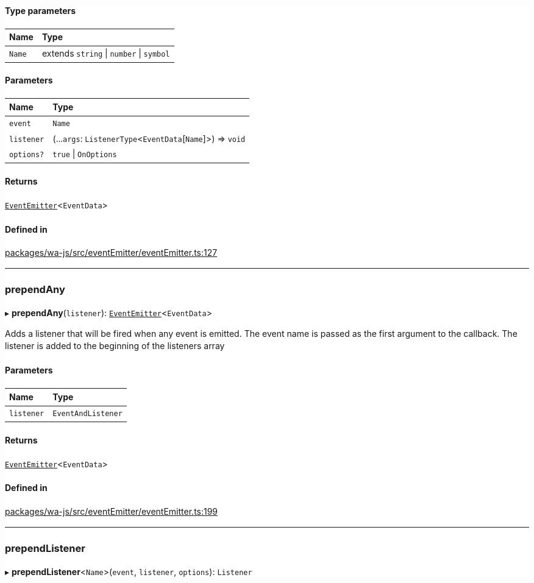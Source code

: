 #### Type parameters

| Name | Type |
| :------ | :------ |
| `Name` | extends `string` \| `number` \| `symbol` |

#### Parameters

| Name | Type |
| :------ | :------ |
| `event` | `Name` |
| `listener` | (...`args`: `ListenerType`<`EventData`[`Name`]\>) => `void` |
| `options?` | ``true`` \| `OnOptions` |

#### Returns

[`EventEmitter`](ev.EventEmitter.md)<`EventData`\>

#### Defined in

[packages/wa-js/src/eventEmitter/eventEmitter.ts:127](https://github.com/wppconnect-team/wa-js/blob/main/src/eventEmitter/eventEmitter.ts#L127)

___

### prependAny

▸ **prependAny**(`listener`): [`EventEmitter`](ev.EventEmitter.md)<`EventData`\>

Adds a listener that will be fired when any event is emitted. The event name is passed as the first argument to the callback. The listener is added to the beginning of the listeners array

#### Parameters

| Name | Type |
| :------ | :------ |
| `listener` | `EventAndListener` |

#### Returns

[`EventEmitter`](ev.EventEmitter.md)<`EventData`\>

#### Defined in

[packages/wa-js/src/eventEmitter/eventEmitter.ts:199](https://github.com/wppconnect-team/wa-js/blob/main/src/eventEmitter/eventEmitter.ts#L199)

___

### prependListener

▸ **prependListener**<`Name`\>(`event`, `listener`, `options`): `Listener`
